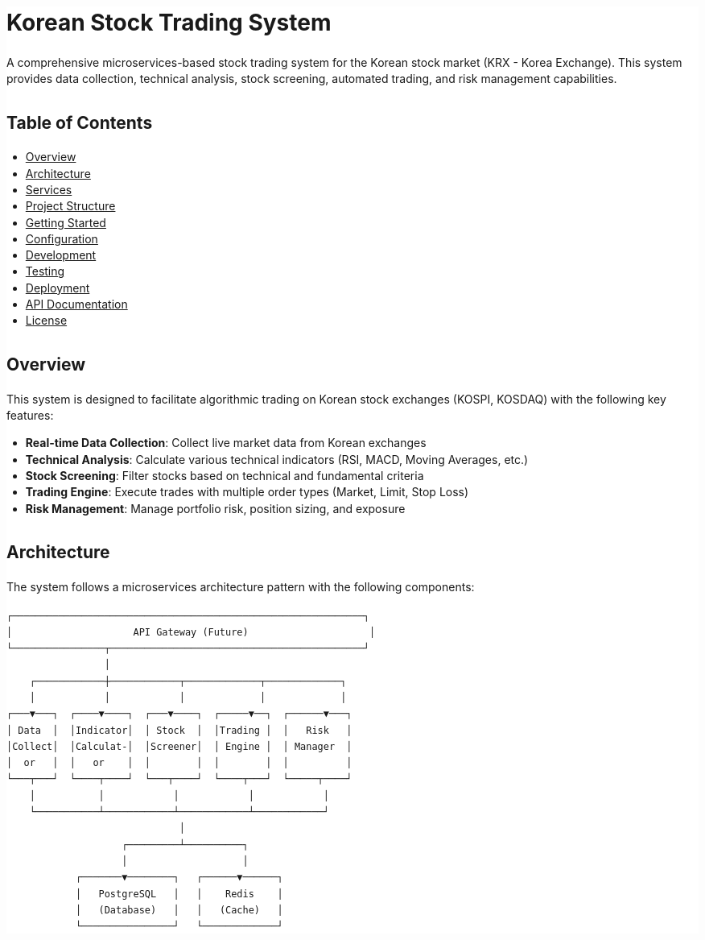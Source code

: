 # Korean Stock Trading System

A comprehensive microservices-based stock trading system for the Korean stock market (KRX - Korea Exchange). This system provides data collection, technical analysis, stock screening, automated trading, and risk management capabilities.

## Table of Contents

- [Overview](#overview)
- [Architecture](#architecture)
- [Services](#services)
- [Project Structure](#project-structure)
- [Getting Started](#getting-started)
- [Configuration](#configuration)
- [Development](#development)
- [Testing](#testing)
- [Deployment](#deployment)
- [API Documentation](#api-documentation)
- [License](#license)

## Overview

This system is designed to facilitate algorithmic trading on Korean stock exchanges (KOSPI, KOSDAQ) with the following key features:

- **Real-time Data Collection**: Collect live market data from Korean exchanges
- **Technical Analysis**: Calculate various technical indicators (RSI, MACD, Moving Averages, etc.)
- **Stock Screening**: Filter stocks based on technical and fundamental criteria
- **Trading Engine**: Execute trades with multiple order types (Market, Limit, Stop Loss)
- **Risk Management**: Manage portfolio risk, position sizing, and exposure

## Architecture

The system follows a microservices architecture pattern with the following components:

```
┌─────────────────────────────────────────────────────────────┐
│                     API Gateway (Future)                     │
└────────────────┬────────────────────────────────────────────┘
                 │
    ┌────────────┼────────────┬─────────────┬─────────────┐
    │            │            │             │             │
┌───▼───┐  ┌────▼────┐  ┌───▼────┐  ┌─────▼──┐  ┌──────▼───┐
│ Data  │  │Indicator│  │ Stock  │  │Trading │  │   Risk   │
│Collect│  │Calculat-│  │Screener│  │ Engine │  │ Manager  │
│  or   │  │   or    │  │        │  │        │  │          │
└───┬───┘  └────┬────┘  └───┬────┘  └────┬───┘  └─────┬────┘
    │           │            │            │            │
    └───────────┴────────────┴────────────┴────────────┘
                              │
                    ┌─────────┴──────────┐
                    │                    │
            ┌───────▼────────┐   ┌──────▼──────┐
            │   PostgreSQL   │   │    Redis    │
            │   (Database)   │   │   (Cache)   │
            └────────────────┘   └─────────────┘
```
